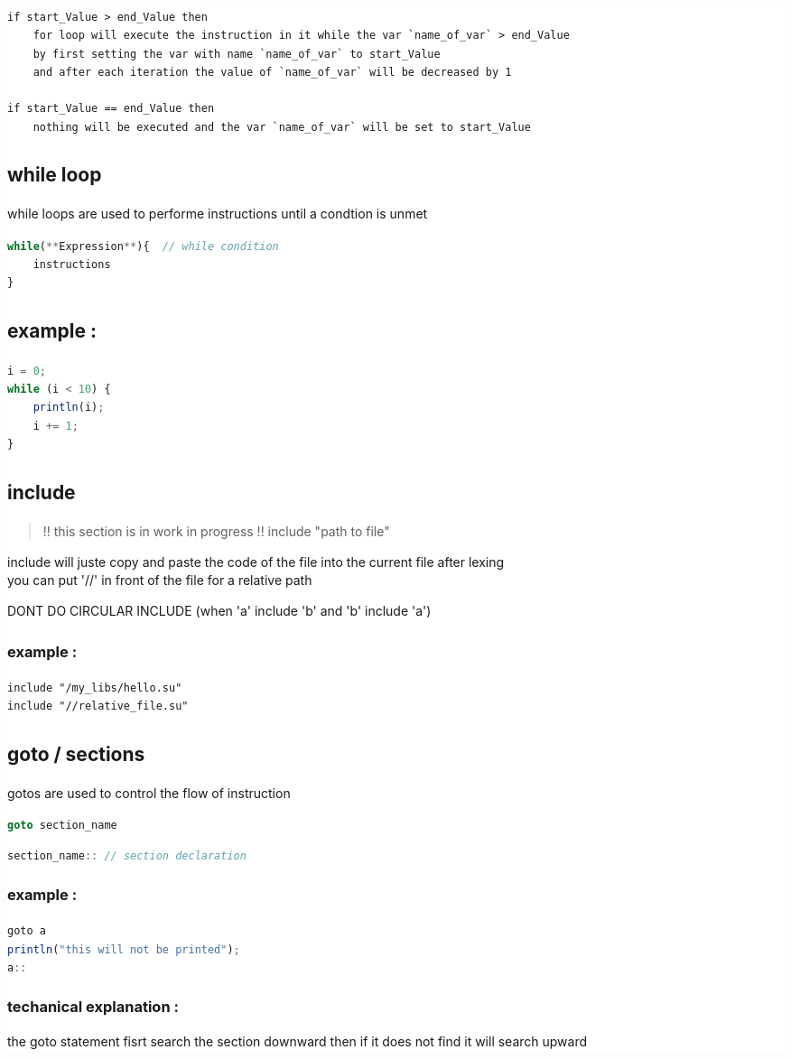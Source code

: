     if start_Value > end_Value then 
        for loop will execute the instruction in it while the var `name_of_var` > end_Value
        by first setting the var with name `name_of_var` to start_Value
        and after each iteration the value of `name_of_var` will be decreased by 1

    if start_Value == end_Value then
        nothing will be executed and the var `name_of_var` will be set to start_Value

## while loop
while loops are used to performe instructions until a condtion is unmet

```js
while(**Expression**){  // while condition
    instructions 
}
```

## example :
```js
i = 0;
while (i < 10) {
    println(i);
    i += 1;
}
```

## include
> !! this section is in work in progress !!
include "path to file"

include will juste copy and paste the code of the file into the current file after lexing   
you can put '//' in front of the file for a relative path

DONT DO CIRCULAR INCLUDE (when 'a' include 'b' and 'b' include 'a')

### example :
```
include "/my_libs/hello.su"
include "//relative_file.su"
```

## goto / sections 
gotos are used to control the flow of instruction

```C
goto section_name
```

```js
section_name:: // section declaration
```

### example :
```js
goto a
println("this will not be printed");
a::
```
### techanical explanation :
the goto statement fisrt search the section downward
then if it does not find it will search upward
